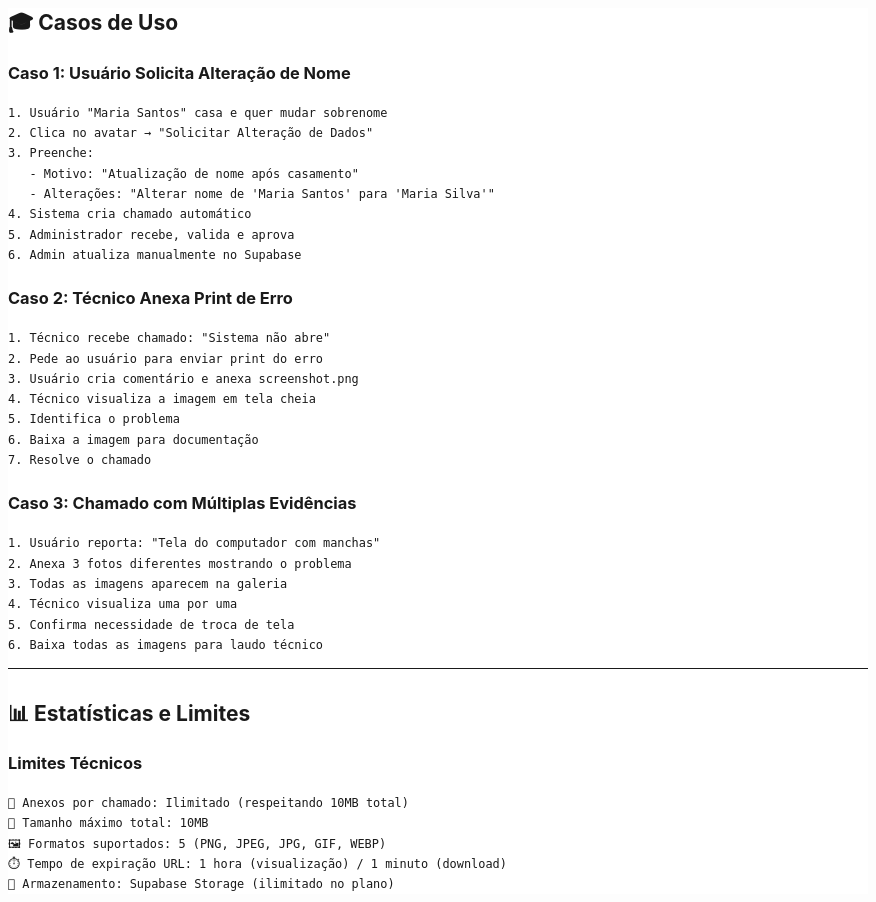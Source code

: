 
## 🎓 Casos de Uso

### Caso 1: Usuário Solicita Alteração de Nome

```
1. Usuário "Maria Santos" casa e quer mudar sobrenome
2. Clica no avatar → "Solicitar Alteração de Dados"
3. Preenche:
   - Motivo: "Atualização de nome após casamento"
   - Alterações: "Alterar nome de 'Maria Santos' para 'Maria Silva'"
4. Sistema cria chamado automático
5. Administrador recebe, valida e aprova
6. Admin atualiza manualmente no Supabase
```

### Caso 2: Técnico Anexa Print de Erro

```
1. Técnico recebe chamado: "Sistema não abre"
2. Pede ao usuário para enviar print do erro
3. Usuário cria comentário e anexa screenshot.png
4. Técnico visualiza a imagem em tela cheia
5. Identifica o problema
6. Baixa a imagem para documentação
7. Resolve o chamado
```

### Caso 3: Chamado com Múltiplas Evidências

```
1. Usuário reporta: "Tela do computador com manchas"
2. Anexa 3 fotos diferentes mostrando o problema
3. Todas as imagens aparecem na galeria
4. Técnico visualiza uma por uma
5. Confirma necessidade de troca de tela
6. Baixa todas as imagens para laudo técnico
```

---

## 📊 Estatísticas e Limites

### Limites Técnicos

```
📎 Anexos por chamado: Ilimitado (respeitando 10MB total)
📏 Tamanho máximo total: 10MB
🖼️ Formatos suportados: 5 (PNG, JPEG, JPG, GIF, WEBP)
⏱️ Tempo de expiração URL: 1 hora (visualização) / 1 minuto (download)
💾 Armazenamento: Supabase Storage (ilimitado no plano)
```
